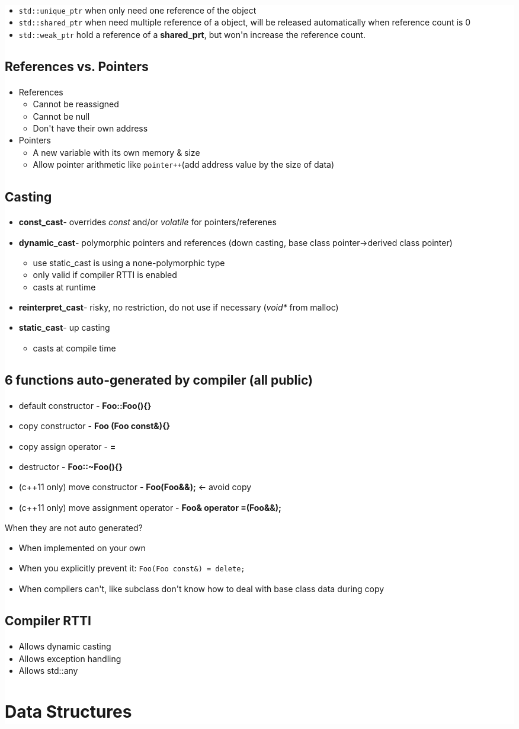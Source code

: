 - ```std::unique_ptr``` when only need one reference of the object
- ```std::shared_ptr``` when need multiple reference of a object, will be released automatically when reference count is 0
- ```std::weak_ptr``` hold a reference of a **shared_prt**, but won'n increase the reference count.

## References vs. Pointers

- References
  - Cannot be reassigned
  - Cannot be null
  - Don't have their own address
- Pointers
  - A new variable with its own memory & size
  - Allow pointer arithmetic like ```pointer++```(add address value by the size of data)

## Casting

- **const_cast**- overrides *const* and/or *volatile* for pointers/referenes
- **dynamic_cast**- polymorphic pointers and references (down casting, base class pointer->derived class pointer)
  - use static_cast is using a none-polymorphic type
  - only valid if compiler RTTI is enabled
  - casts at runtime
- **reinterpret_cast**- risky, no restriction, do not use if necessary (*void\** from malloc)

- **static_cast**- up casting
  - casts at compile time

## 6 functions auto-generated by compiler (all public)

- default constructor - **Foo::Foo(){}**
- copy constructor - **Foo (Foo const&){}**
- copy assign operator - **=**
- destructor - **Foo::~Foo(){}**

- (c++11 only) move constructor - **Foo(Foo&&);** <- avoid copy
- (c++11 only) move assignment operator - **Foo& operator =(Foo&&);**

When they are not auto generated?   

- When implemented on your own

- When you explicitly prevent it: ```Foo(Foo const&) = delete;```
- When compilers can't, like subclass don't know how to deal with base class data during copy

## Compiler RTTI

- Allows dynamic casting
- Allows exception handling
- Allows std::any



# Data Structures
